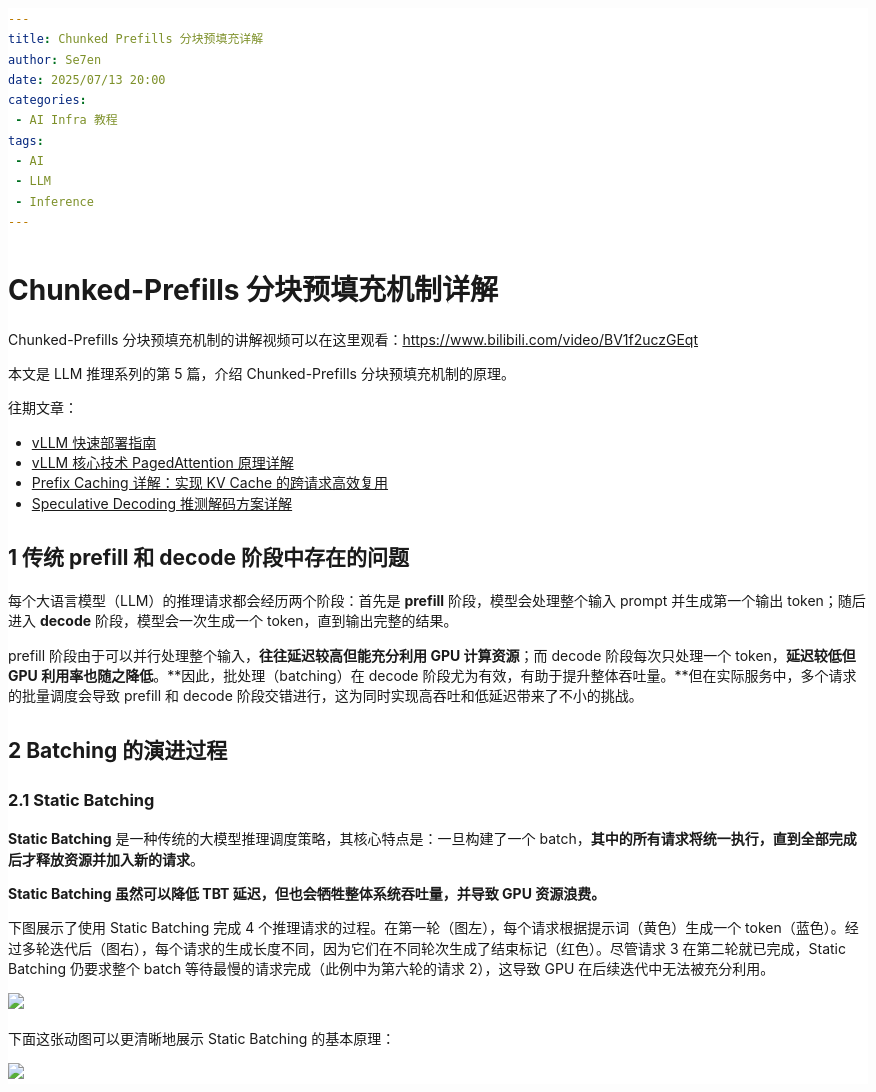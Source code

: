 ```yaml
---
title: Chunked Prefills 分块预填充详解
author: Se7en
date: 2025/07/13 20:00
categories:
 - AI Infra 教程
tags:
 - AI
 - LLM
 - Inference
---
```


# Chunked-Prefills 分块预填充机制详解

Chunked-Prefills 分块预填充机制的讲解视频可以在这里观看：https://www.bilibili.com/video/BV1f2uczGEqt

本文是 LLM 推理系列的第 5 篇，介绍 Chunked-Prefills 分块预填充机制的原理。

往期文章：

- [vLLM 快速部署指南](https://mp.weixin.qq.com/s/rVW6jjLQabHGMMwnbIzB7Q)
- [vLLM 核心技术 PagedAttention 原理详解](https://mp.weixin.qq.com/s/94-kEyHui0BLO5S-80eAiw)
- [Prefix Caching 详解：实现 KV Cache 的跨请求高效复用](https://mp.weixin.qq.com/s/_FnXC7hiQtwyzU-ISvU0CA)
- [Speculative Decoding 推测解码方案详解](https://mp.weixin.qq.com/s/sdIt8PpZDZ8DB8iKJ4xoEA)

## 1 传统 prefill 和 decode 阶段中存在的问题

每个大语言模型（LLM）的推理请求都会经历两个阶段：首先是 **prefill** 阶段，模型会处理整个输入 prompt 并生成第一个输出 token；随后进入 **decode** 阶段，模型会一次生成一个 token，直到输出完整的结果。

prefill 阶段由于可以并行处理整个输入，**往往延迟较高但能充分利用 GPU 计算资源**；而 decode 阶段每次只处理一个 token，**延迟较低但 GPU 利用率也随之降低**。**因此，批处理（batching）在 decode 阶段尤为有效，有助于提升整体吞吐量。**但在实际服务中，多个请求的批量调度会导致 prefill 和 decode 阶段交错进行，这为同时实现高吞吐和低延迟带来了不小的挑战。

## 2 Batching 的演进过程

### 2.1 Static Batching

**Static Batching** 是一种传统的大模型推理调度策略，其核心特点是：一旦构建了一个 batch，**其中的所有请求将统一执行，直到全部完成后才释放资源并加入新的请求**。

**Static Batching 虽然可以降低 TBT 延迟，但也会牺牲整体系统吞吐量，并导致 GPU 资源浪费。**

下图展示了使用 Static Batching 完成 4 个推理请求的过程。在第一轮（图左），每个请求根据提示词（黄色）生成一个 token（蓝色）。经过多轮迭代后（图右），每个请求的生成长度不同，因为它们在不同轮次生成了结束标记（红色）。尽管请求 3 在第二轮就已完成，Static Batching 仍要求整个 batch 等待最慢的请求完成（此例中为第六轮的请求 2），这导致 GPU 在后续迭代中无法被充分利用。

![](https://chengzw258.oss-cn-beijing.aliyuncs.com/Article/202507052031934.png)

下面这张动图可以更清晰地展示 Static Batching 的基本原理：

![](https://chengzw258.oss-cn-beijing.aliyuncs.com/Article/202507052037008.webp)
